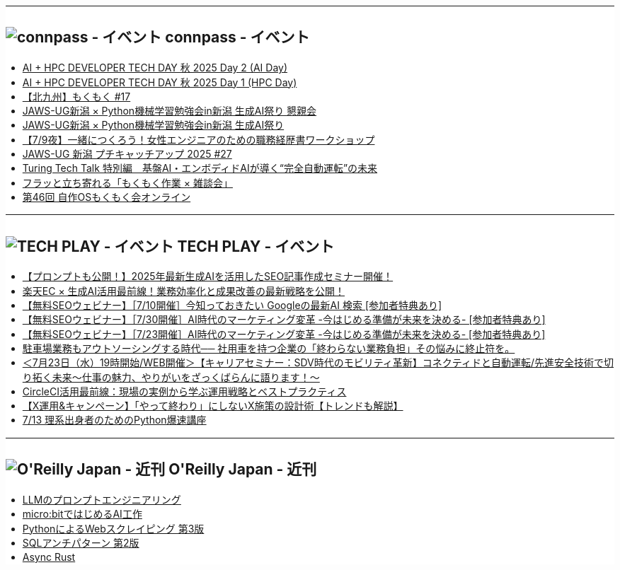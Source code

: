 
---
## <img src="https://connpass.com/favicon.ico" width="16" height="16" alt="connpass - イベント"> connpass - イベント

- [AI + HPC DEVELOPER TECH DAY 秋 2025 Day 2 (AI Day)](https://xl-software.connpass.com/event/361338/?utm_campaign=recent_events&utm_source=feed&utm_medium=atom)
- [AI + HPC DEVELOPER TECH DAY 秋 2025 Day 1 (HPC Day)](https://xl-software.connpass.com/event/361176/?utm_campaign=recent_events&utm_source=feed&utm_medium=atom)
- [【北九州】もくもく #17](https://kitakyusyu-mokumoku.connpass.com/event/361480/?utm_campaign=recent_events&utm_source=feed&utm_medium=atom)
- [JAWS-UG新潟 × Python機械学習勉強会in新潟 生成AI祭り 懇親会](https://jawsug-niigata.connpass.com/event/360087/?utm_campaign=recent_events&utm_source=feed&utm_medium=atom)
- [JAWS-UG新潟 × Python機械学習勉強会in新潟 生成AI祭り](https://jawsug-niigata.connpass.com/event/359010/?utm_campaign=recent_events&utm_source=feed&utm_medium=atom)
- [【7/9夜】一緒につくろう！女性エンジニアのための職務経歴書ワークショップ](https://wake-career.connpass.com/event/361477/?utm_campaign=recent_events&utm_source=feed&utm_medium=atom)
- [JAWS-UG 新潟 プチキャッチアップ 2025 #27](https://jawsug-niigata.connpass.com/event/361475/?utm_campaign=recent_events&utm_source=feed&utm_medium=atom)
- [Turing Tech Talk 特別編　基盤AI・エンボディドAIが導く“完全自動運転”の未来](https://turing.connpass.com/event/361254/?utm_campaign=recent_events&utm_source=feed&utm_medium=atom)
- [フラッと立ち寄れる「もくもく作業 × 雑談会」](https://frenguild.connpass.com/event/361473/?utm_campaign=recent_events&utm_source=feed&utm_medium=atom)
- [第46回 自作OSもくもく会オンライン](https://osdev-jp.connpass.com/event/361469/?utm_campaign=recent_events&utm_source=feed&utm_medium=atom)


---
## <img src="https://techplay.jp/favicon.ico" width="16" height="16" alt="TECH PLAY - イベント"> TECH PLAY - イベント

- [【プロンプトも公開！】2025年最新生成AIを活用したSEO記事作成セミナー開催！](https://techplay.jp/event/983333)
- [楽天EC × 生成AI活用最前線！業務効率化と成果改善の最新戦略を公開！](https://techplay.jp/event/983332)
- [【無料SEOウェビナー】［7/10開催］今知っておきたい Googleの最新AI 検索 [参加者特典あり]](https://techplay.jp/event/983331)
- [【無料SEOウェビナー】［7/30開催］AI時代のマーケティング変革 -今はじめる準備が未来を決める- [参加者特典あり]](https://techplay.jp/event/983068)
- [【無料SEOウェビナー】［7/23開催］AI時代のマーケティング変革 -今はじめる準備が未来を決める- [参加者特典あり]](https://techplay.jp/event/983067)
- [駐車場業務もアウトソーシングする時代── 社用車を持つ企業の「終わらない業務負担」その悩みに終止符を。](https://techplay.jp/event/982961)
- [＜7月23日（水）19時開始/WEB開催＞【キャリアセミナー：SDV時代のモビリティ革新】コネクティドと自動運転/先進安全技術で切り拓く未来～仕事の魅力、やりがいをざっくばらんに語ります！～](https://techplay.jp/event/983302)
- [CircleCI活用最前線：現場の実例から学ぶ運用戦略とベストプラクティス](https://techplay.jp/event/983305)
- [【X運用&キャンペーン】「やって終わり」にしないX施策の設計術【トレンドも解説】](https://techplay.jp/event/983303)
- [7/13 理系出身者のためのPython爆速講座](https://techplay.jp/event/981922)


---
## <img src="https://www.oreilly.co.jp/favicon.ico" width="16" height="16" alt="O'Reilly Japan - 近刊"> O'Reilly Japan - 近刊

- [LLMのプロンプトエンジニアリング](http://www.oreilly.co.jp/books/9784814401130/?utm_source=feed&utm_mediun=referral&utm_content=new_book)
- [micro:bitではじめるAI工作](http://www.oreilly.co.jp/books/9784814400997/?utm_source=feed&utm_mediun=referral&utm_content=new_book)
- [PythonによるWebスクレイピング 第3版](http://www.oreilly.co.jp/books/9784814401222/?utm_source=feed&utm_mediun=referral&utm_content=new_book)
- [SQLアンチパターン 第2版](http://www.oreilly.co.jp/books/9784814400744/?utm_source=feed&utm_mediun=referral&utm_content=new_book)
- [Async Rust](http://www.oreilly.co.jp/books/9784814401185/?utm_source=feed&utm_mediun=referral&utm_content=new_book)
